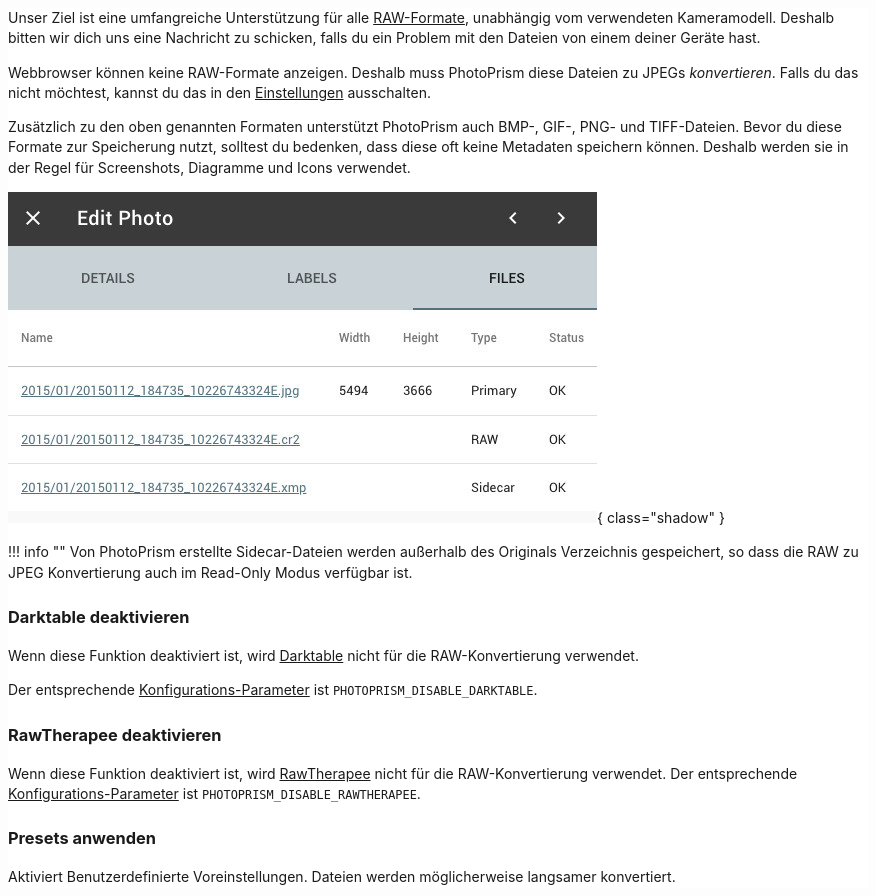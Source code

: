 Unser Ziel ist eine umfangreiche Unterstützung für alle [RAW-Formate](https://en.wikipedia.org/wiki/Raw_image_format), unabhängig vom verwendeten Kameramodell. Deshalb bitten wir dich uns eine Nachricht zu schicken, falls du ein Problem mit den Dateien von einem deiner Geräte hast.

Webbrowser können keine RAW-Formate anzeigen. Deshalb muss PhotoPrism diese Dateien zu JPEGs *konvertieren*. Falls du das nicht möchtest, kannst du das in den [Einstellungen](library.md) ausschalten.

Zusätzlich zu den oben genannten Formaten unterstützt PhotoPrism auch BMP-, GIF-, PNG- und TIFF-Dateien. Bevor du diese Formate zur Speicherung nutzt, solltest du bedenken, dass diese oft keine Metadaten speichern können. Deshalb werden sie in der Regel für Screenshots, Diagramme und Icons verwendet.

![](img/editPhoto.jpg){ class="shadow" }

!!! info ""
    Von PhotoPrism erstellte Sidecar-Dateien werden außerhalb des Originals Verzeichnis gespeichert, so dass die RAW zu JPEG Konvertierung auch im
    Read-Only Modus verfügbar ist.

### Darktable deaktivieren

Wenn diese Funktion deaktiviert ist, wird [Darktable](https://www.darktable.org/) nicht für die RAW-Konvertierung verwendet.

Der entsprechende [Konfigurations-Parameter](https://docs.photoprism.app/getting-started/config-options/) ist `PHOTOPRISM_DISABLE_DARKTABLE`.

### RawTherapee deaktivieren

Wenn diese Funktion deaktiviert ist, wird [RawTherapee](https://www.rawtherapee.com/) nicht für die RAW-Konvertierung verwendet.
Der entsprechende [Konfigurations-Parameter](https://docs.photoprism.app/getting-started/config-options/) ist `PHOTOPRISM_DISABLE_RAWTHERAPEE`.

### Presets anwenden

Aktiviert Benutzerdefinierte Voreinstellungen. Dateien werden möglicherweise langsamer konvertiert.

